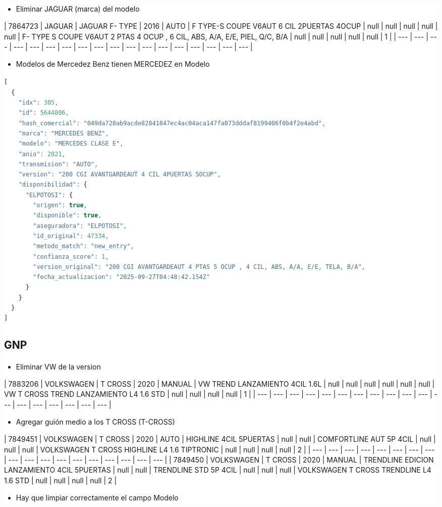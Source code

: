 - Eliminar JAGUAR (marca) del modelo

| 7864723 | JAGUAR | JAGUAR
  F- TYPE | 2016 | AUTO | F
  TYPE-S COUPE V6AUT 6 CIL 2PUERTAS 4OCUP | null | null | null | null | null | F-
  TYPE S COUPE V6AUT 2 PTAS 4 OCUP , 6 CIL, ABS, A/A, E/E, PIEL, Q/C, B/A | null | null | null | null | null | 1 |
| --- | --- | --- | --- | --- | --- | --- | --- | --- | --- | --- | --- | --- | --- | --- | --- | --- | --- |
- Modelos de Mercedez Benz tienen MERCEDEZ en Modelo

```jsx
[
  {
    "idx": 305,
    "id": 5644806,
    "hash_comercial": "049da728ab9acde82841847ec4ac04aca147fa073dddaf8199406f0b4f2e4abd",
    "marca": "MERCEDES BENZ",
    "modelo": "MERCEDES CLASE E",
    "anio": 2021,
    "transmision": "AUTO",
    "version": "200 CGI AVANTGARDEAUT 4 CIL 4PUERTAS 5OCUP",
    "disponibilidad": {
      "ELPOTOSI": {
        "origen": true,
        "disponible": true,
        "aseguradora": "ELPOTOSI",
        "id_original": 47334,
        "metodo_match": "new_entry",
        "confianza_score": 1,
        "version_original": "200 CGI AVANTGARDEAUT 4 PTAS 5 OCUP , 4 CIL, ABS, A/A, E/E, TELA, B/A",
        "fecha_actualizacion": "2025-09-27T04:48:42.154Z"
      }
    }
  }
]
```

## GNP

- Eliminar VW de la version

| 7883206 | VOLKSWAGEN | T
  CROSS | 2020 | MANUAL | VW
  TREND LANZAMIENTO 4CIL 1.6L | null | null | null | null | null | null | VW
  T CROSS TREND LANZAMIENTO L4 1.6 STD | null | null | null | null | 1 |
| --- | --- | --- | --- | --- | --- | --- | --- | --- | --- | --- | --- | --- | --- | --- | --- | --- | --- |
- Agregar guión medio a los T CROSS (T-CROSS)

| 7849451 | VOLKSWAGEN | T
  CROSS | 2020 | AUTO | HIGHLINE
  4CIL 5PUERTAS | null | null | COMFORTLINE
  AUT 5P 4CIL | null | null | null | VOLKSWAGEN
  T CROSS HIGHLINE L4 1.6 TIPTRONIC | null | null | null | null | 2 |
| --- | --- | --- | --- | --- | --- | --- | --- | --- | --- | --- | --- | --- | --- | --- | --- | --- | --- |
| 7849450 | VOLKSWAGEN | T
  CROSS | 2020 | MANUAL | TRENDLINE
  EDICION LANZAMIENTO 4CIL 5PUERTAS | null | null | TRENDLINE
  STD 5P 4CIL | null | null | null | VOLKSWAGEN
  T CROSS TRENDLINE L4 1.6 STD | null | null | null | null | 2 |
- Hay que limpiar correctamente el campo Modelo
